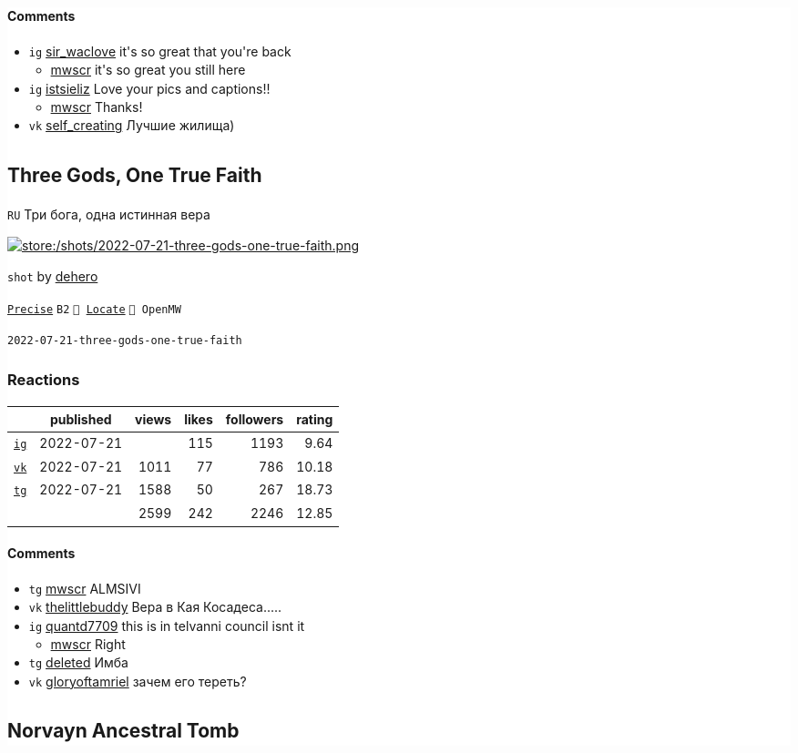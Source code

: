 #### Comments

- `ig` <ins title="2022-07-22-22-23-51">sir_waclove</ins> it&#39;s so great that you&#39;re back
  - <ins title="2022-07-22-22-30-06">mwscr</ins> it&#39;s so great you still here
- `ig` <ins title="2022-07-22-22-50-35">istsieliz</ins> Love your pics and captions!!
  - <ins title="2022-07-23-05-35-20">mwscr</ins> Thanks!
- `vk` <ins title="2022-07-23-02-15-57">self_creating</ins> Лучшие жилища)

## <span id="2022-07-21-three-gods-one-true-faith">Three Gods, One True Faith</span>

`RU` Три бога, одна истинная вера

<a href="https://instagram.com/p/CgSe7SJM4ba/" title="2022-07-21-three-gods-one-true-faith"><img alt="store:/shots/2022-07-21-three-gods-one-true-faith.png" src="../../assets/previews/shots/2022-07-21-three-gods-one-true-faith.avif" /></a>

`shot` by [dehero](../contributors.md#dehero)

[`Precise`](https://github.com/dehero/mwscr/issues/new?labels=post-editing&amp;template=post-editing.yml&amp;title=2022-07-21-three-gods-one-true-faith&amp;postContent=store%3A%2Fshots%2F2022-07-21-three-gods-one-true-faith.png&amp;postTitle=Three+Gods%2C+One+True+Faith&amp;postTitleRu=%D0%A2%D1%80%D0%B8+%D0%B1%D0%BE%D0%B3%D0%B0%2C+%D0%BE%D0%B4%D0%BD%D0%B0+%D0%B8%D1%81%D1%82%D0%B8%D0%BD%D0%BD%D0%B0%D1%8F+%D0%B2%D0%B5%D1%80%D0%B0&amp;postAuthor=dehero&amp;postType=shot&amp;postEngine=OpenMW&amp;postAddon=&amp;postTags=&amp;postLocation=&amp;postMark=B2&amp;postViolation=&amp;postTrash=&amp;postRequest=) `B2` <code>📍 [Locate](https://github.com/dehero/mwscr/issues/new?labels=post-location&template=post-location.yml&title=2022-07-21-three-gods-one-true-faith&postLocation=)</code> `🚀 OpenMW`

```
2022-07-21-three-gods-one-true-faith
```

### Reactions

|                                                    | published  | views | likes | followers | rating |
|----------------------------------------------------|------------|------:|------:|----------:|-------:|
| [`ig`](https://instagram.com/p/CgSe7SJM4ba/)       | 2022-07-21 |       |   115 |      1193 |   9.64 |
| [`vk`](https://vk.com/mwscr?w=wall-138249959_1358) | 2022-07-21 |  1011 |    77 |       786 |  10.18 |
| [`tg`](https://t.me/mwscr/284)                     | 2022-07-21 |  1588 |    50 |       267 |  18.73 |
|                                                    |            |  2599 |   242 |      2246 |  12.85 |

#### Comments

- `tg` <ins title="2022-07-21-21-17-56">mwscr</ins> ALMSIVI
- `vk` <ins title="2022-07-22-00-28-14">thelittlebuddy</ins> Вера в Кая Косадеса.....
- `ig` <ins title="2022-07-22-10-32-33">quantd7709</ins> this is in telvanni council isnt it
  - <ins title="2022-07-22-13-02-20">mwscr</ins> Right
- `tg` <ins title="2022-07-22-12-20-26">deleted</ins> Имба
- `vk` <ins title="2022-07-22-18-49-50">gloryoftamriel</ins> зачем его тереть?

## <span id="2022-07-20-norvayn-ancestral-tomb">Norvayn Ancestral Tomb</span>
